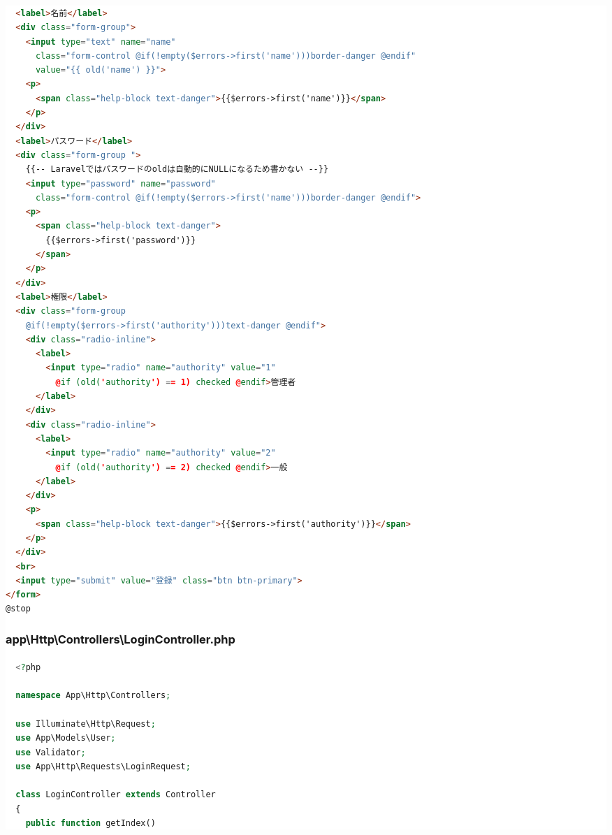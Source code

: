 <div class="page"></div>

```html
  <label>名前</label>
  <div class="form-group">
    <input type="text" name="name"
      class="form-control @if(!empty($errors->first('name')))border-danger @endif"
      value="{{ old('name') }}">
    <p>
      <span class="help-block text-danger">{{$errors->first('name')}}</span>
    </p>
  </div>
  <label>パスワード</label>
  <div class="form-group ">
    {{-- Laravelではパスワードのoldは自動的にNULLになるため書かない --}}
    <input type="password" name="password"
      class="form-control @if(!empty($errors->first('name')))border-danger @endif">
    <p>
      <span class="help-block text-danger">
        {{$errors->first('password')}}
      </span>
    </p>
  </div>
  <label>権限</label>
  <div class="form-group
    @if(!empty($errors->first('authority')))text-danger @endif">
    <div class="radio-inline">
      <label>
        <input type="radio" name="authority" value="1"
          @if (old('authority') == 1) checked @endif>管理者
      </label>
    </div>
    <div class="radio-inline">
      <label>
        <input type="radio" name="authority" value="2"
          @if (old('authority') == 2) checked @endif>⼀般
      </label>
    </div>
    <p>
      <span class="help-block text-danger">{{$errors->first('authority')}}</span>
    </p>
  </div>
  <br>
  <input type="submit" value="登録" class="btn btn-primary">
</form>
@stop
```

<div class="page"></div>

### app\Http\Controllers\LoginController.php

```php
  <?php

  namespace App\Http\Controllers;

  use Illuminate\Http\Request;
  use App\Models\User;
  use Validator;
  use App\Http\Requests\LoginRequest;

  class LoginController extends Controller
  {
    public function getIndex()
```